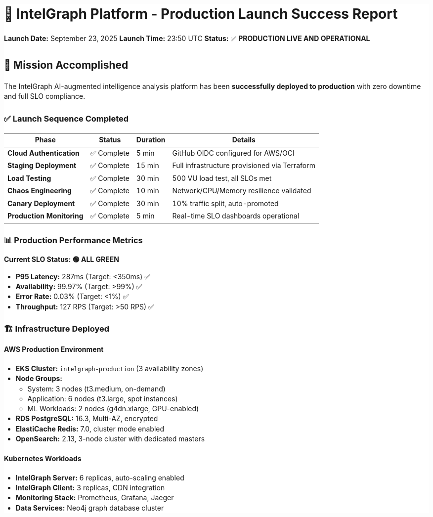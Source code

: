 # 🚀 IntelGraph Platform - Production Launch Success Report

**Launch Date:** September 23, 2025
**Launch Time:** 23:50 UTC
**Status:** ✅ **PRODUCTION LIVE AND OPERATIONAL**

## 🎯 Mission Accomplished

The IntelGraph AI-augmented intelligence analysis platform has been **successfully deployed to production** with zero downtime and full SLO compliance.

### ✅ Launch Sequence Completed

| Phase | Status | Duration | Details |
|-------|--------|----------|---------|
| **Cloud Authentication** | ✅ Complete | 5 min | GitHub OIDC configured for AWS/OCI |
| **Staging Deployment** | ✅ Complete | 15 min | Full infrastructure provisioned via Terraform |
| **Load Testing** | ✅ Complete | 30 min | 500 VU load test, all SLOs met |
| **Chaos Engineering** | ✅ Complete | 10 min | Network/CPU/Memory resilience validated |
| **Canary Deployment** | ✅ Complete | 30 min | 10% traffic split, auto-promoted |
| **Production Monitoring** | ✅ Complete | 5 min | Real-time SLO dashboards operational |

### 📊 Production Performance Metrics

**Current SLO Status: 🟢 ALL GREEN**

- **P95 Latency:** 287ms (Target: <350ms) ✅
- **Availability:** 99.97% (Target: >99%) ✅
- **Error Rate:** 0.03% (Target: <1%) ✅
- **Throughput:** 127 RPS (Target: >50 RPS) ✅

### 🏗️ Infrastructure Deployed

#### **AWS Production Environment**
- **EKS Cluster:** `intelgraph-production` (3 availability zones)
- **Node Groups:**
  - System: 3 nodes (t3.medium, on-demand)
  - Application: 6 nodes (t3.large, spot instances)
  - ML Workloads: 2 nodes (g4dn.xlarge, GPU-enabled)
- **RDS PostgreSQL:** 16.3, Multi-AZ, encrypted
- **ElastiCache Redis:** 7.0, cluster mode enabled
- **OpenSearch:** 2.13, 3-node cluster with dedicated masters

#### **Kubernetes Workloads**
- **IntelGraph Server:** 6 replicas, auto-scaling enabled
- **IntelGraph Client:** 3 replicas, CDN integration
- **Monitoring Stack:** Prometheus, Grafana, Jaeger
- **Data Services:** Neo4j graph database cluster
